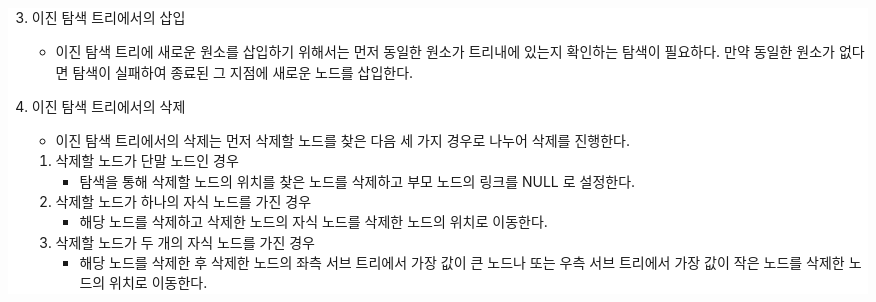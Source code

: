 3. 이진 탐색 트리에서의 삽입
    - 이진 탐색 트리에 새로운 원소를 삽입하기 위해서는 먼저 동일한 원소가 트리내에 있는지 확인하는 탐색이 필요하다. 만약 동일한 원소가 없다면 탐색이 실패하여 종료된 그 지점에 새로운 노드를 삽입한다.

4. 이진 탐색 트리에서의 삭제
    - 이진 탐색 트리에서의 삭제는 먼저 삭제할 노드를 찾은 다음 세 가지 경우로 나누어 삭제를 진행한다.
    1. 삭제할 노드가 단말 노드인 경우
        - 탐색을 통해 삭제할 노드의 위치를 찾은 노드를 삭제하고 부모 노드의 링크를 NULL 로 설정한다.
    2. 삭제할 노드가 하나의 자식 노드를 가진 경우
        - 해당 노드를 삭제하고 삭제한 노드의 자식 노드를 삭제한 노드의 위치로 이동한다.
    3. 삭제할 노드가 두 개의 자식 노드를 가진 경우
        - 해당 노드를 삭제한 후 삭제한 노드의 좌측 서브 트리에서 가장 값이 큰 노드나 또는 우측 서브 트리에서 가장 값이 작은 노드를 삭제한 노드의 위치로 이동한다.

